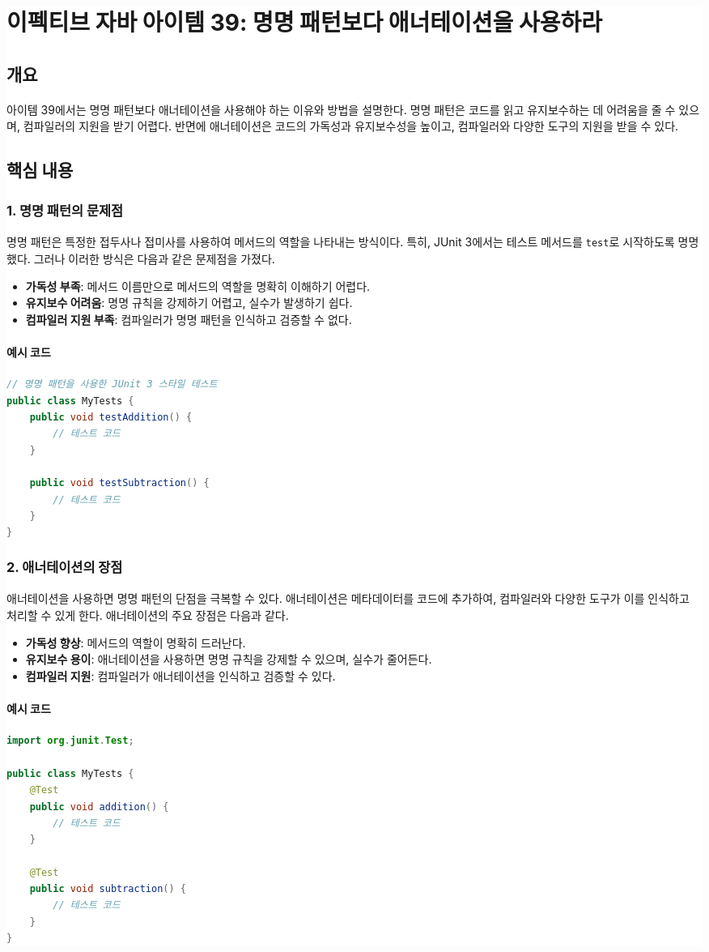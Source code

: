 
# 이펙티브 자바 아이템 39: 명명 패턴보다 애너테이션을 사용하라

## 개요
아이템 39에서는 명명 패턴보다 애너테이션을 사용해야 하는 이유와 방법을 설명한다.
명명 패턴은 코드를 읽고 유지보수하는 데 어려움을 줄 수 있으며, 컴파일러의 지원을 받기 어렵다. 반면에 애너테이션은 코드의 가독성과 유지보수성을 높이고, 컴파일러와 다양한 도구의 지원을 받을 수 있다.

## 핵심 내용

### 1. 명명 패턴의 문제점
명명 패턴은 특정한 접두사나 접미사를 사용하여 메서드의 역할을 나타내는 방식이다.
특히, JUnit 3에서는 테스트 메서드를 `test`로 시작하도록 명명했다. 그러나 이러한 방식은 다음과 같은 문제점을 가졌다.
- **가독성 부족**: 메서드 이름만으로 메서드의 역할을 명확히 이해하기 어렵다.
- **유지보수 어려움**: 명명 규칙을 강제하기 어렵고, 실수가 발생하기 쉽다.
- **컴파일러 지원 부족**: 컴파일러가 명명 패턴을 인식하고 검증할 수 없다.

#### 예시 코드

```java
// 명명 패턴을 사용한 JUnit 3 스타일 테스트
public class MyTests {
    public void testAddition() {
        // 테스트 코드
    }

    public void testSubtraction() {
        // 테스트 코드
    }
}
```

### 2. 애너테이션의 장점
애너테이션을 사용하면 명명 패턴의 단점을 극복할 수 있다. 애너테이션은 메타데이터를 코드에 추가하여, 컴파일러와 다양한 도구가 이를 인식하고 처리할 수 있게 한다.
애너테이션의 주요 장점은 다음과 같다.
- **가독성 향상**: 메서드의 역할이 명확히 드러난다.
- **유지보수 용이**: 애너테이션을 사용하면 명명 규칙을 강제할 수 있으며, 실수가 줄어든다.
- **컴파일러 지원**: 컴파일러가 애너테이션을 인식하고 검증할 수 있다.

#### 예시 코드

```java
import org.junit.Test;

public class MyTests {
    @Test
    public void addition() {
        // 테스트 코드
    }

    @Test
    public void subtraction() {
        // 테스트 코드
    }
}
```
